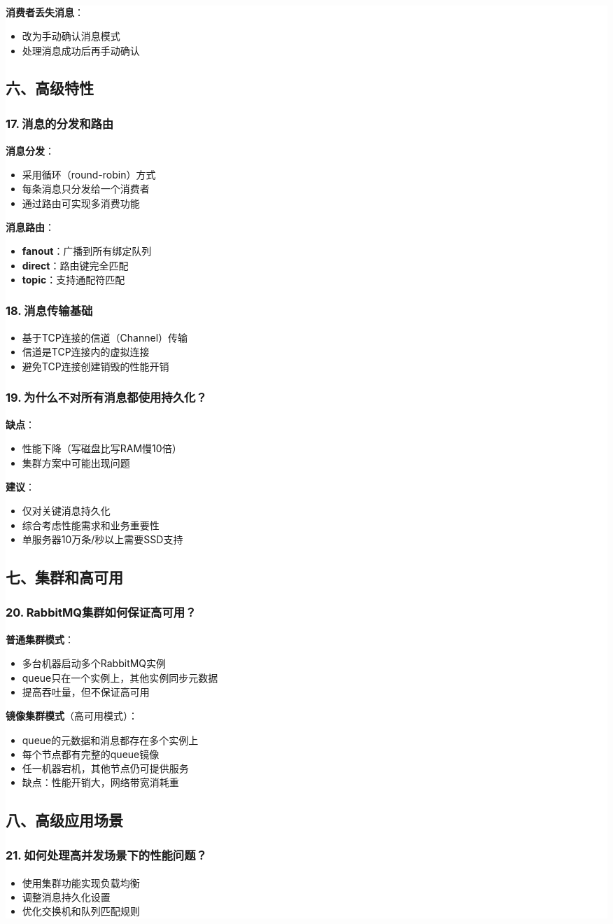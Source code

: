 **消费者丢失消息**：
- 改为手动确认消息模式
- 处理消息成功后再手动确认

## 六、高级特性

### 17. 消息的分发和路由

**消息分发**：
- 采用循环（round-robin）方式
- 每条消息只分发给一个消费者
- 通过路由可实现多消费功能

**消息路由**：
- **fanout**：广播到所有绑定队列
- **direct**：路由键完全匹配
- **topic**：支持通配符匹配

### 18. 消息传输基础
- 基于TCP连接的信道（Channel）传输
- 信道是TCP连接内的虚拟连接
- 避免TCP连接创建销毁的性能开销

### 19. 为什么不对所有消息都使用持久化？
**缺点**：
- 性能下降（写磁盘比写RAM慢10倍）
- 集群方案中可能出现问题

**建议**：
- 仅对关键消息持久化
- 综合考虑性能需求和业务重要性
- 单服务器10万条/秒以上需要SSD支持

## 七、集群和高可用

### 20. RabbitMQ集群如何保证高可用？

**普通集群模式**：
- 多台机器启动多个RabbitMQ实例
- queue只在一个实例上，其他实例同步元数据
- 提高吞吐量，但不保证高可用

**镜像集群模式**（高可用模式）：
- queue的元数据和消息都存在多个实例上
- 每个节点都有完整的queue镜像
- 任一机器宕机，其他节点仍可提供服务
- 缺点：性能开销大，网络带宽消耗重

## 八、高级应用场景

### 21. 如何处理高并发场景下的性能问题？
- 使用集群功能实现负载均衡
- 调整消息持久化设置
- 优化交换机和队列匹配规则

